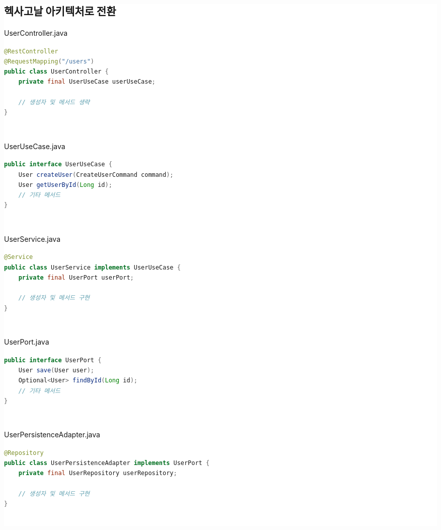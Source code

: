 ## 헥사고날 아키텍처로 전환

UserController.java
```java
@RestController
@RequestMapping("/users")
public class UserController {
    private final UserUseCase userUseCase;

    // 생성자 및 메서드 생략
}
```
<br>

UserUseCase.java
```java
public interface UserUseCase {
    User createUser(CreateUserCommand command);
    User getUserById(Long id);
    // 기타 메서드
}
```
<br>

UserService.java
```java
@Service
public class UserService implements UserUseCase {
    private final UserPort userPort;

    // 생성자 및 메서드 구현
}
```
<br>

UserPort.java
```java
public interface UserPort {
    User save(User user);
    Optional<User> findById(Long id);
    // 기타 메서드
}
```
<br>

UserPersistenceAdapter.java
```java
@Repository
public class UserPersistenceAdapter implements UserPort {
    private final UserRepository userRepository;

    // 생성자 및 메서드 구현
}
```
<br>
